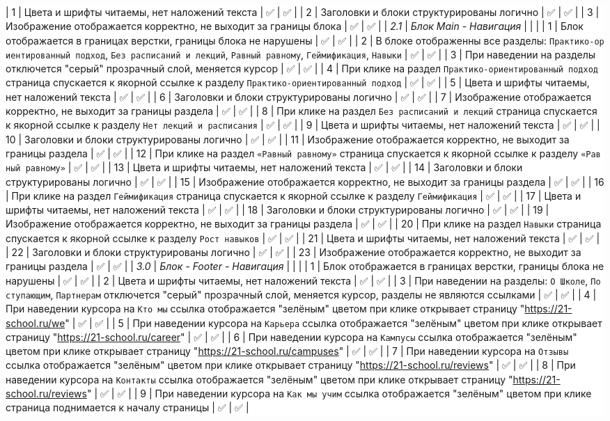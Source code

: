 | 1 | Цвета и шрифты читаемы, нет наложений текста | ✅ | ✅ |
| 2 | Заголовки и блоки структурированы логично | ✅ | ✅ |
| 3 | Изображение отображается корректно, не выходит за границы блока | ✅ | ✅ |
| *2.1* | *Блок Main - Навигация* | | |
| 1 | Блок отображается в границах верстки, границы блока не нарушены | ✅ | ✅ |
| 2 | В блоке отображенны все разделы: `Практико-ориентированный подход`, `Без расписаний и лекций`, `Равный равному`, `Геймификация`, `Навыки` | ✅ | ✅ |
| 3 | При наведении на разделы отключется "серый" прозрачный слой, меняется курсор | ✅ | ✅ |
| 4 | При клике на раздел `Практико-ориентированный подход` страница спускается к якорной ссылке к разделу `Практико-ориентированный подход` | ✅ | ✅ |
| 5 | Цвета и шрифты читаемы, нет наложений текста | ✅ | ✅ |
| 6 | Заголовки и блоки структурированы логично | ✅ | ✅ |
| 7 | Изображение отображается корректно, не выходит за границы раздела | ✅ | ✅ |
| 8 | При клике на раздел `Без расписаний и лекций` страница спускается к якорной ссылке к разделу `Нет лекций и расписания` | ✅ | ✅ |
| 9 | Цвета и шрифты читаемы, нет наложений текста | ✅ | ✅ |
| 10 | Заголовки и блоки структурированы логично | ✅ | ✅ |
| 11 | Изображение отображается корректно, не выходит за границы раздела | ✅ | ✅ |
| 12 | При клике на раздел `«Равный равному»` страница спускается к якорной ссылке к разделу `«Равный равному»` | ✅ | ✅ |
| 13 | Цвета и шрифты читаемы, нет наложений текста | ✅ | ✅ |
| 14 | Заголовки и блоки структурированы логично | ✅ | ✅ |
| 15 | Изображение отображается корректно, не выходит за границы раздела | ✅ | ✅ |
| 16 | При клике на раздел `Геймификация` страница спускается к якорной ссылке к разделу `Геймификация` | ✅ | ✅ |
| 17 | Цвета и шрифты читаемы, нет наложений текста | ✅ | ✅ |
| 18 | Заголовки и блоки структурированы логично | ✅ | ✅ |
| 19 | Изображение отображается корректно, не выходит за границы раздела | ✅ | ✅ |
| 20 | При клике на раздел `Навыки` страница спускается к якорной ссылке к разделу `Рост навыков` | ✅ | ✅ |
| 21 | Цвета и шрифты читаемы, нет наложений текста | ✅ | ✅ |
| 22 | Заголовки и блоки структурированы логично | ✅ | ✅ |
| 23 | Изображение отображается корректно, не выходит за границы раздела | ✅ | ✅ |
| *3.0* | *Блок - Footer - Навигация* | | |
| 1 | Блок отображается в границах верстки, границы блока не нарушены | ✅ | ✅ |
| 2 | Цвета и шрифты читаемы, нет наложений текста | ✅ | ✅ |
| 3 | При наведении на разделы: `О Школе`, `Поступающим`, `Партнерам` отключется "серый" прозрачный слой, меняется курсор, разделы не являются ссылками | ✅ | ✅ |
| 4 | При наведении курсора на `Кто мы` ссылка отображается "зелёным" цветом при клике открывает страницу "<https://21-school.ru/we>" | ✅ | ✅ |
| 5 | При наведении курсора на `Карьера` ссылка отображается "зелёным" цветом при клике открывает страницу "<https://21-school.ru/career>" | ✅ | ✅ |
| 6 | При наведении курсора на `Кампусы` ссылка отображается "зелёным" цветом при клике открывает страницу "<https://21-school.ru/campuses>" | ✅ | ✅ |
| 7 | При наведении курсора на `Отзывы` ссылка отображается "зелёным" цветом при клике открывает страницу "<https://21-school.ru/reviews>" | ✅ | ✅ |
| 8 | При наведении курсора на `Контакты` ссылка отображается "зелёным" цветом при клике открывает страницу "<https://21-school.ru/reviews>" | ✅ | ✅ |
| 9 | При наведении курсора на `Как мы учим` ссылка отображается "зелёным" цветом при клике страница поднимается к началу страницы | ✅ | ✅ |